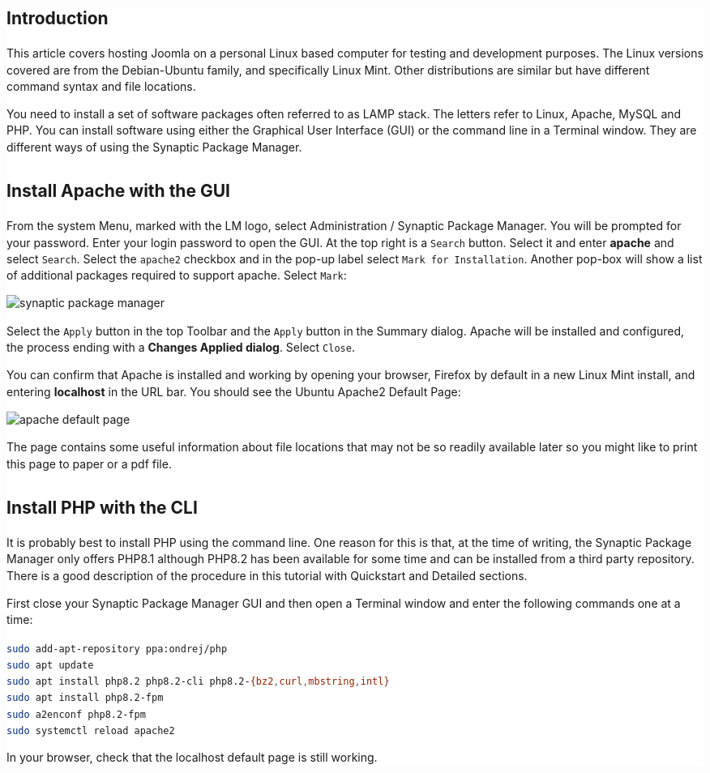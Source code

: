 

## Introduction

This article covers hosting Joomla on a personal Linux based computer for
testing and development purposes. The Linux versions covered are from the
Debian-Ubuntu family, and specifically Linux Mint. Other distributions are
similar but have different command syntax and file locations.

You need to install a set of software packages often referred to as LAMP stack.
The letters refer to Linux, Apache, MySQL and PHP. You can install software
using either the Graphical User Interface (GUI) or the command line in a
Terminal window. They are different ways of using the Synaptic Package
Manager.

## Install Apache with the GUI

From the system Menu, marked with the LM logo, select Administration / Synaptic
Package Manager. You will be prompted for your password. Enter your login
password to open the GUI. At the top right is a `Search` button. Select it and
enter **apache** and select `Search`. Select the `apache2` checkbox and in
the pop-up label select `Mark for Installation`. Another pop-box will show
a list of additional packages required to support apache. Select `Mark`:

![synaptic package manager](../../../en/images/hosting/synaptic-package-manager-gui.png "Synaptic Package Manager GUI")

Select the `Apply` button in the top Toolbar and the `Apply` button in the
Summary dialog. Apache will be installed and configured, the process ending
with a **Changes Applied dialog**. Select `Close`.

You can confirm that Apache is installed and working by opening your
browser, Firefox by default in a new Linux Mint install, and entering
**localhost** in the URL bar. You should see the Ubuntu Apache2 Default Page:

![apache default page](../../../en/images/hosting/apache-default-page.png "Apache Default Page")

The page contains some useful information about file locations that may
not be so readily available later so you might like to print this page to
paper or a pdf file.

## Install PHP with the CLI

It is probably best to install PHP using the command line. One reason for this
is that, at the time of writing, the Synaptic Package Manager only offers PHP8.1
although PHP8.2 has been available for some time and can be installed from a
third party repository. There is a good description of the procedure in this
tutorial with Quickstart
and Detailed sections.

First close your Synaptic Package Manager GUI and then open a Terminal window
and enter the following commands one at a time:

```bash
sudo add-apt-repository ppa:ondrej/php
sudo apt update
sudo apt install php8.2 php8.2-cli php8.2-{bz2,curl,mbstring,intl}
sudo apt install php8.2-fpm
sudo a2enconf php8.2-fpm
sudo systemctl reload apache2
```
In your browser, check that the localhost default page is still working.
